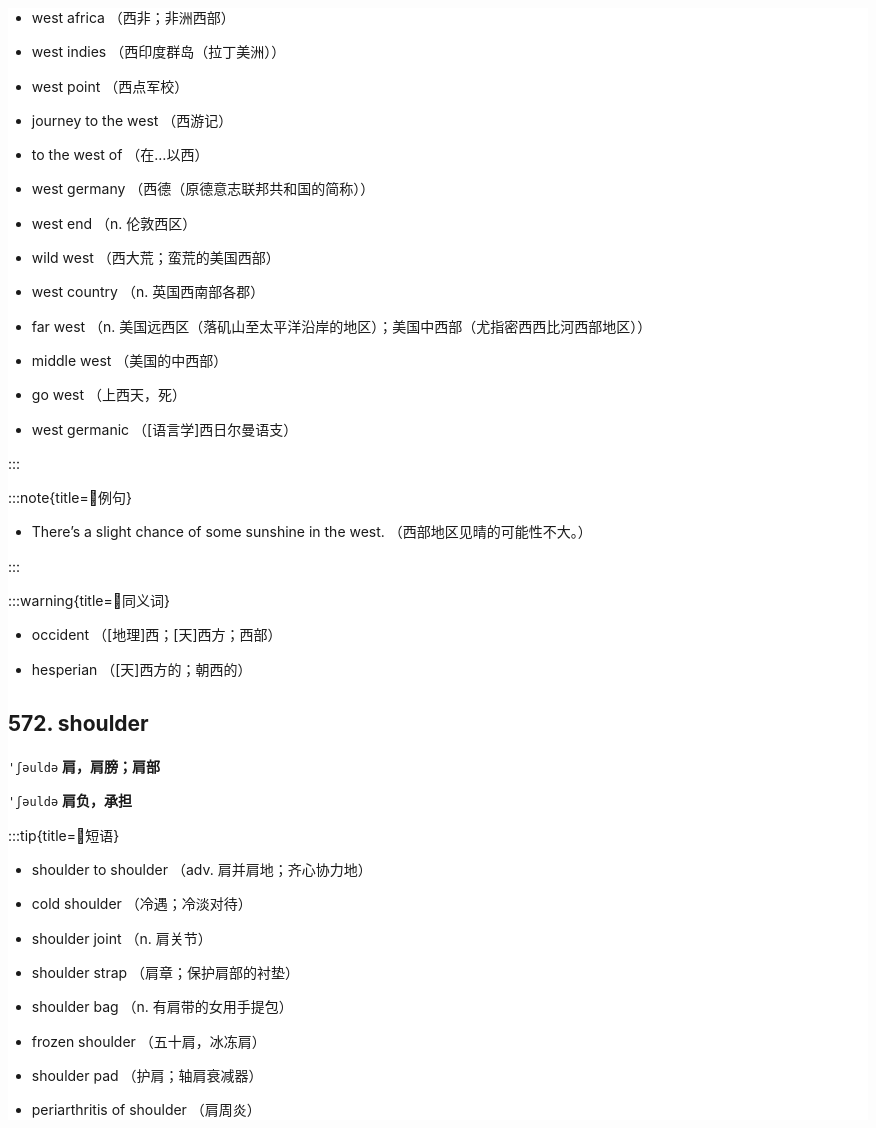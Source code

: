 - west africa （西非；非洲西部）

- west indies （西印度群岛（拉丁美洲））

- west point （西点军校）

- journey to the west （西游记）

- to the west of （在…以西）

- west germany （西德（原德意志联邦共和国的简称））

- west end （n. 伦敦西区）

- wild west （西大荒；蛮荒的美国西部）

- west country （n. 英国西南部各郡）

- far west （n. 美国远西区（落矶山至太平洋沿岸的地区）；美国中西部（尤指密西西比河西部地区））

- middle west （美国的中西部）

- go west （上西天，死）

- west germanic （[语言学]西日尔曼语支）

:::

:::note{title=🎤例句}

- There’s a slight chance of some sunshine in the west. （西部地区见晴的可能性不大。）

:::

:::warning{title=🤔同义词}

- occident （[地理]西；[天]西方；西部）

- hesperian （[天]西方的；朝西的）


## 572. shoulder

`'ʃəuldə`  **肩，肩膀；肩部**

`'ʃəuldə`  **肩负，承担**

:::tip{title=🤩短语}

- shoulder to shoulder （adv. 肩并肩地；齐心协力地）

- cold shoulder （冷遇；冷淡对待）

- shoulder joint （n. 肩关节）

- shoulder strap （肩章；保护肩部的衬垫）

- shoulder bag （n. 有肩带的女用手提包）

- frozen shoulder （五十肩，冰冻肩）

- shoulder pad （护肩；轴肩衰减器）

- periarthritis of shoulder （肩周炎）
